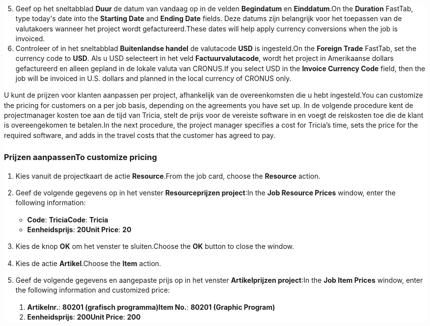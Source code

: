 5.  <span data-ttu-id="b0d27-197">Geef op het sneltabblad **Duur** de datum van vandaag op in de velden **Begindatum** en **Einddatum**.</span><span class="sxs-lookup"><span data-stu-id="b0d27-197">On the **Duration** FastTab, type today's date into the **Starting Date** and **Ending Date** fields.</span></span> <span data-ttu-id="b0d27-198">Deze datums zijn belangrijk voor het toepassen van de valutakoers wanneer het project wordt gefactureerd.</span><span class="sxs-lookup"><span data-stu-id="b0d27-198">These dates will help apply currency conversions when the job is invoiced.</span></span>  
6.  <span data-ttu-id="b0d27-199">Controleer of in het sneltabblad **Buitenlandse handel** de valutacode **USD** is ingesteld.</span><span class="sxs-lookup"><span data-stu-id="b0d27-199">On the **Foreign Trade** FastTab, set the currency code to **USD**.</span></span> <span data-ttu-id="b0d27-200">Als u USD selecteert in het veld **Factuurvalutacode**, wordt het project in Amerikaanse dollars gefactureerd en alleen gepland in de lokale valuta van CRONUS.</span><span class="sxs-lookup"><span data-stu-id="b0d27-200">If you select USD in the **Invoice Currency Code** field, then the job will be invoiced in U.S. dollars and planned in the local currency of CRONUS only.</span></span>  

 <span data-ttu-id="b0d27-201">U kunt de prijzen voor klanten aanpassen per project, afhankelijk van de overeenkomsten die u hebt ingesteld.</span><span class="sxs-lookup"><span data-stu-id="b0d27-201">You can customize the pricing for customers on a per job basis, depending on the agreements you have set up.</span></span> <span data-ttu-id="b0d27-202">In de volgende procedure kent de projectmanager kosten toe aan de tijd van Tricia, stelt de prijs voor de vereiste software in en voegt de reiskosten toe die de klant is overeengekomen te betalen.</span><span class="sxs-lookup"><span data-stu-id="b0d27-202">In the next procedure, the project manager specifies a cost for Tricia’s time, sets the price for the required software, and adds in the travel costs that the customer has agreed to pay.</span></span>  

### <a name="to-customize-pricing"></a><span data-ttu-id="b0d27-203">Prijzen aanpassen</span><span class="sxs-lookup"><span data-stu-id="b0d27-203">To customize pricing</span></span>  

1.  <span data-ttu-id="b0d27-204">Kies vanuit de projectkaart de actie **Resource**.</span><span class="sxs-lookup"><span data-stu-id="b0d27-204">From the job card, choose the **Resource** action.</span></span>  
2.  <span data-ttu-id="b0d27-205">Geef de volgende gegevens op in het venster **Resourceprijzen project**:</span><span class="sxs-lookup"><span data-stu-id="b0d27-205">In the **Job Resource Prices** window, enter the following information:</span></span>  

    -   <span data-ttu-id="b0d27-206">**Code**: **Tricia**</span><span class="sxs-lookup"><span data-stu-id="b0d27-206">**Code**: **Tricia**</span></span>  
    -   <span data-ttu-id="b0d27-207">**Eenheidsprijs**: **20**</span><span class="sxs-lookup"><span data-stu-id="b0d27-207">**Unit Price**: **20**</span></span>  

3.  <span data-ttu-id="b0d27-208">Kies de knop **OK** om het venster te sluiten.</span><span class="sxs-lookup"><span data-stu-id="b0d27-208">Choose the **OK** button to close the window.</span></span>  
4.  <span data-ttu-id="b0d27-209">Kies de actie **Artikel**.</span><span class="sxs-lookup"><span data-stu-id="b0d27-209">Choose the **Item** action.</span></span>  
5.  <span data-ttu-id="b0d27-210">Geef de volgende gegevens en aangepaste prijs op in het venster **Artikelprijzen project**:</span><span class="sxs-lookup"><span data-stu-id="b0d27-210">In the **Job Item Prices** window, enter the following information and customized price:</span></span>  

    1.  <span data-ttu-id="b0d27-211">**Artikelnr.**: **80201 (grafisch programma)**</span><span class="sxs-lookup"><span data-stu-id="b0d27-211">**Item No.**: **80201 (Graphic Program)**</span></span>  
    2.  <span data-ttu-id="b0d27-212">**Eenheidsprijs**: **200**</span><span class="sxs-lookup"><span data-stu-id="b0d27-212">**Unit Price**: **200**</span></span>  
